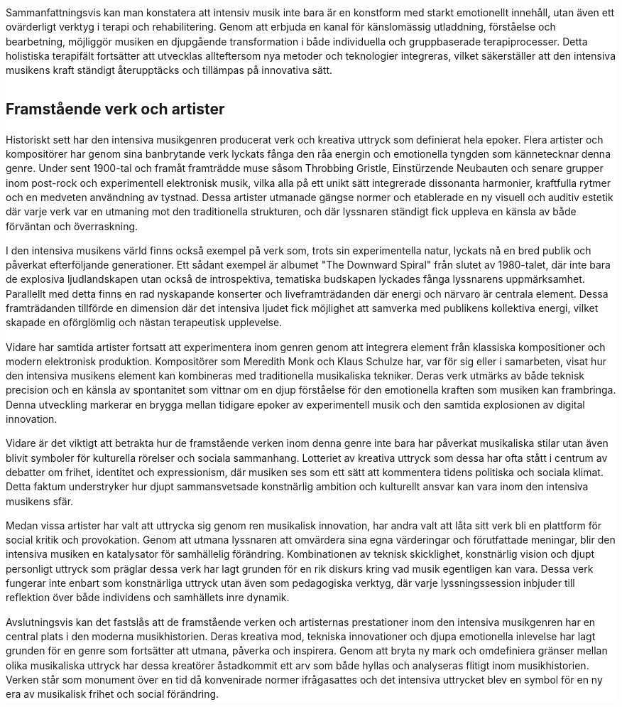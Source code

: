 Sammanfattningsvis kan man konstatera att intensiv musik inte bara är en konstform med starkt emotionellt innehåll, utan även ett ovärderligt verktyg i terapi och rehabilitering. Genom att erbjuda en kanal för känslomässig utladdning, förståelse och bearbetning, möjliggör musiken en djupgående transformation i både individuella och gruppbaserade terapiprocesser. Detta holistiska terapifält fortsätter att utvecklas allteftersom nya metoder och teknologier integreras, vilket säkerställer att den intensiva musikens kraft ständigt återupptäcks och tillämpas på innovativa sätt.


## Framstående verk och artister

Historiskt sett har den intensiva musikgenren producerat verk och kreativa uttryck som definierat hela epoker. Flera artister och kompositörer har genom sina banbrytande verk lyckats fånga den råa energin och emotionella tyngden som kännetecknar denna genre. Under sent 1900-tal och framåt framträdde muse såsom Throbbing Gristle, Einstürzende Neubauten och senare grupper inom post-rock och experimentell elektronisk musik, vilka alla på ett unikt sätt integrerade dissonanta harmonier, kraftfulla rytmer och en medveten användning av tystnad. Dessa artister utmanade gängse normer och etablerade en ny visuell och auditiv estetik där varje verk var en utmaning mot den traditionella strukturen, och där lyssnaren ständigt fick uppleva en känsla av både förväntan och överraskning.

I den intensiva musikens värld finns också exempel på verk som, trots sin experimentella natur, lyckats nå en bred publik och påverkat efterföljande generationer. Ett sådant exempel är albumet "The Downward Spiral" från slutet av 1980-talet, där inte bara de explosiva ljudlandskapen utan också de introspektiva, tematiska budskapen lyckades fånga lyssnarens uppmärksamhet. Parallellt med detta finns en rad nyskapande konserter och liveframträdanden där energi och närvaro är centrala element. Dessa framträdanden tillförde en dimension där det intensiva ljudet fick möjlighet att samverka med publikens kollektiva energi, vilket skapade en oförglömlig och nästan terapeutisk upplevelse.

Vidare har samtida artister fortsatt att experimentera inom genren genom att integrera element från klassiska kompositioner och modern elektronisk produktion. Kompositörer som Meredith Monk och Klaus Schulze har, var för sig eller i samarbeten, visat hur den intensiva musikens element kan kombineras med traditionella musikaliska tekniker. Deras verk utmärks av både teknisk precision och en känsla av spontanitet som vittnar om en djup förståelse för den emotionella kraften som musiken kan frambringa. Denna utveckling markerar en brygga mellan tidigare epoker av experimentell musik och den samtida explosionen av digital innovation.  
 
Vidare är det viktigt att betrakta hur de framstående verken inom denna genre inte bara har påverkat musikaliska stilar utan även blivit symboler för kulturella rörelser och sociala sammanhang. Lotteriet av kreativa uttryck som dessa har ofta stått i centrum av debatter om frihet, identitet och expressionism, där musiken ses som ett sätt att kommentera tidens politiska och sociala klimat. Detta faktum understryker hur djupt sammansvetsade konstnärlig ambition och kulturellt ansvar kan vara inom den intensiva musikens sfär.  
 
Medan vissa artister har valt att uttrycka sig genom ren musikalisk innovation, har andra valt att låta sitt verk bli en plattform för social kritik och provokation. Genom att utmana lyssnaren att omvärdera sina egna värderingar och förutfattade meningar, blir den intensiva musiken en katalysator för samhällelig förändring. Kombinationen av teknisk skicklighet, konstnärlig vision och djupt personligt uttryck som präglar dessa verk har lagt grunden för en rik diskurs kring vad musik egentligen kan vara. Dessa verk fungerar inte enbart som konstnärliga uttryck utan även som pedagogiska verktyg, där varje lyssningssession inbjuder till reflektion över både individens och samhällets inre dynamik.

Avslutningsvis kan det fastslås att de framstående verken och artisternas prestationer inom den intensiva musikgenren har en central plats i den moderna musikhistorien. Deras kreativa mod, tekniska innovationer och djupa emotionella inlevelse har lagt grunden för en genre som fortsätter att utmana, påverka och inspirera. Genom att bryta ny mark och omdefiniera gränser mellan olika musikaliska uttryck har dessa kreatörer åstadkommit ett arv som både hyllas och analyseras flitigt inom musikhistorien. Verken står som monument över en tid då konvenirade normer ifrågasattes och det intensiva uttrycket blev en symbol för en ny era av musikalisk frihet och social förändring.
